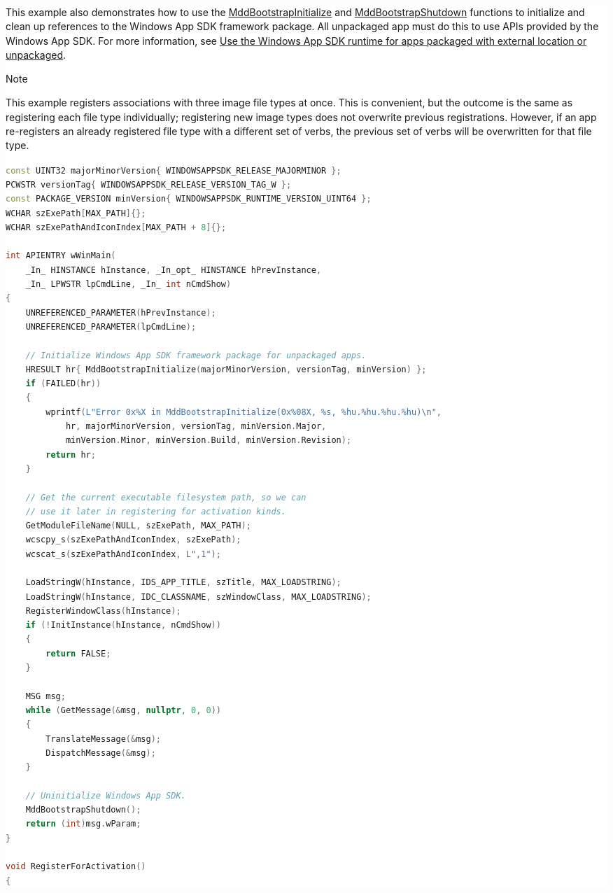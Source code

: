 This example also demonstrates how to use the [MddBootstrapInitialize](/windows/windows-app-sdk/api/win32/mddbootstrap/nf-mddbootstrap-mddbootstrapinitialize) and [MddBootstrapShutdown](/windows/windows-app-sdk/api/win32/mddbootstrap/nf-mddbootstrap-mddbootstrapshutdown) functions to initialize and clean up references to the Windows App SDK framework package. All unpackaged app must do this to use APIs provided by the Windows App SDK. For more information, see [Use the Windows App SDK runtime for apps packaged with external location or unpackaged](../use-windows-app-sdk-run-time.md).

> [!NOTE]
> This example registers associations with three image file types at once. This is convenient, but the outcome is the same as registering each file type individually; registering new image types does not overwrite previous registrations. However, if an app re-registers an already registered file type with a different set of verbs, the previous set of verbs will be overwritten for that file type.

```c++
const UINT32 majorMinorVersion{ WINDOWSAPPSDK_RELEASE_MAJORMINOR };
PCWSTR versionTag{ WINDOWSAPPSDK_RELEASE_VERSION_TAG_W };
const PACKAGE_VERSION minVersion{ WINDOWSAPPSDK_RUNTIME_VERSION_UINT64 };
WCHAR szExePath[MAX_PATH]{};
WCHAR szExePathAndIconIndex[MAX_PATH + 8]{};

int APIENTRY wWinMain(
    _In_ HINSTANCE hInstance, _In_opt_ HINSTANCE hPrevInstance,
    _In_ LPWSTR lpCmdLine, _In_ int nCmdShow)
{
    UNREFERENCED_PARAMETER(hPrevInstance);
    UNREFERENCED_PARAMETER(lpCmdLine);

    // Initialize Windows App SDK framework package for unpackaged apps.
    HRESULT hr{ MddBootstrapInitialize(majorMinorVersion, versionTag, minVersion) };
    if (FAILED(hr))
    {
        wprintf(L"Error 0x%X in MddBootstrapInitialize(0x%08X, %s, %hu.%hu.%hu.%hu)\n",
            hr, majorMinorVersion, versionTag, minVersion.Major, 
            minVersion.Minor, minVersion.Build, minVersion.Revision);
        return hr;
    }

    // Get the current executable filesystem path, so we can
    // use it later in registering for activation kinds.
    GetModuleFileName(NULL, szExePath, MAX_PATH);
    wcscpy_s(szExePathAndIconIndex, szExePath);
    wcscat_s(szExePathAndIconIndex, L",1");

    LoadStringW(hInstance, IDS_APP_TITLE, szTitle, MAX_LOADSTRING);
    LoadStringW(hInstance, IDC_CLASSNAME, szWindowClass, MAX_LOADSTRING);
    RegisterWindowClass(hInstance);
    if (!InitInstance(hInstance, nCmdShow))
    {
        return FALSE;
    }

    MSG msg;
    while (GetMessage(&msg, nullptr, 0, 0))
    {
        TranslateMessage(&msg);
        DispatchMessage(&msg);
    }

    // Uninitialize Windows App SDK.
    MddBootstrapShutdown();
    return (int)msg.wParam;
}

void RegisterForActivation()
{
```